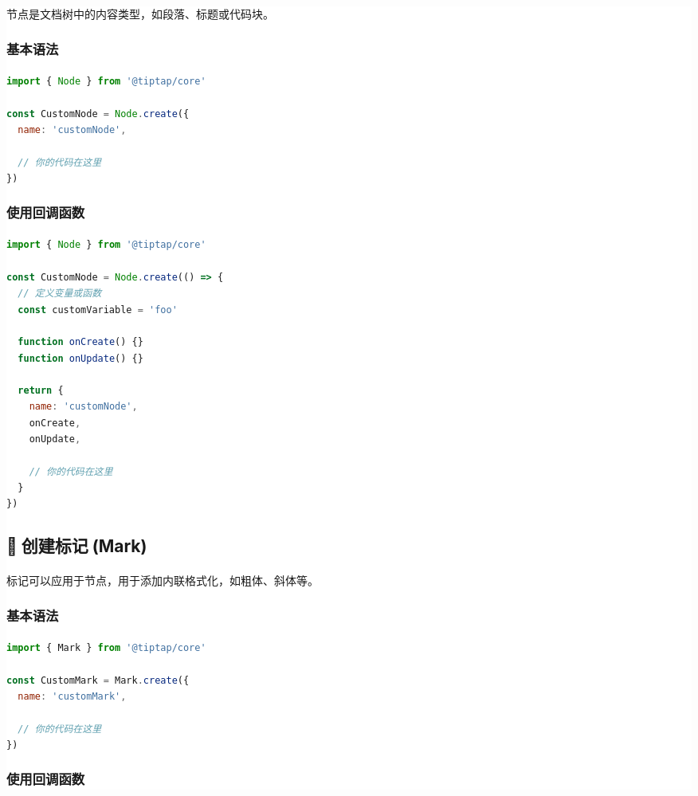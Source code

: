 节点是文档树中的内容类型，如段落、标题或代码块。

### 基本语法

```javascript
import { Node } from '@tiptap/core'

const CustomNode = Node.create({
  name: 'customNode',
  
  // 你的代码在这里
})
```

### 使用回调函数

```javascript
import { Node } from '@tiptap/core'

const CustomNode = Node.create(() => {
  // 定义变量或函数
  const customVariable = 'foo'
  
  function onCreate() {}
  function onUpdate() {}
  
  return {
    name: 'customNode',
    onCreate,
    onUpdate,
    
    // 你的代码在这里
  }
})
```

## 🎯 创建标记 (Mark)

标记可以应用于节点，用于添加内联格式化，如粗体、斜体等。

### 基本语法

```javascript
import { Mark } from '@tiptap/core'

const CustomMark = Mark.create({
  name: 'customMark',
  
  // 你的代码在这里
})
```

### 使用回调函数
